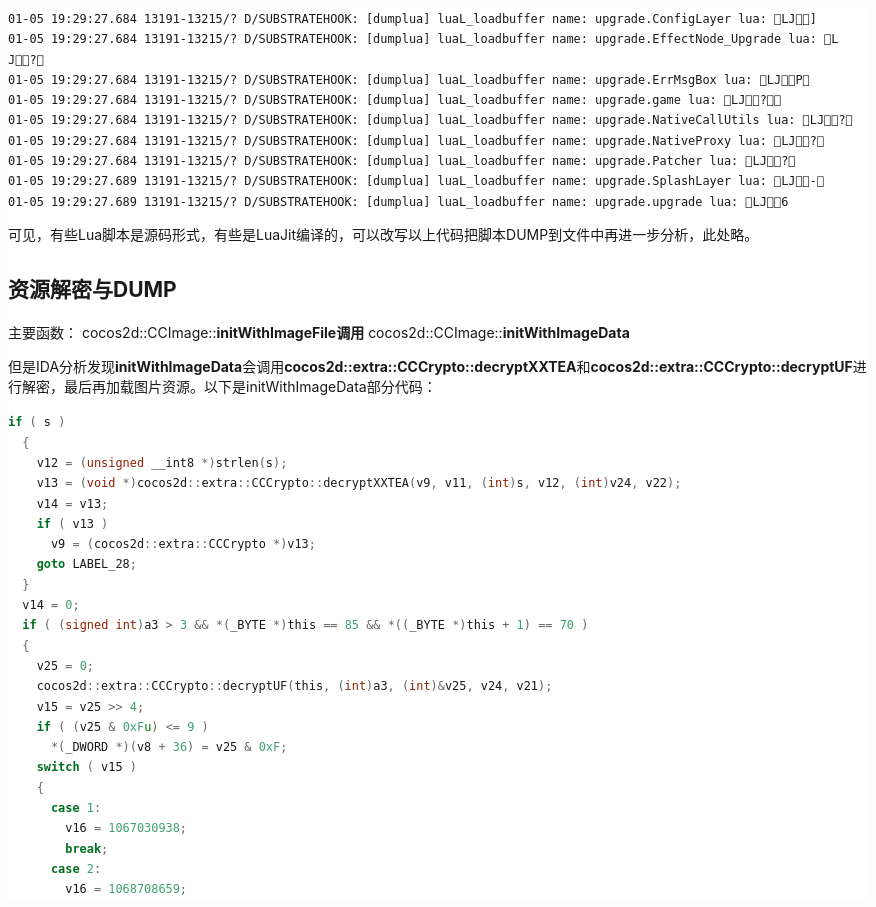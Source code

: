 ```
01-05 19:29:27.684 13191-13215/? D/SUBSTRATEHOOK: [dumplua] luaL_loadbuffer name: upgrade.ConfigLayer lua: LJ]
01-05 19:29:27.684 13191-13215/? D/SUBSTRATEHOOK: [dumplua] luaL_loadbuffer name: upgrade.EffectNode_Upgrade lua: LJ?
01-05 19:29:27.684 13191-13215/? D/SUBSTRATEHOOK: [dumplua] luaL_loadbuffer name: upgrade.ErrMsgBox lua: LJP
01-05 19:29:27.684 13191-13215/? D/SUBSTRATEHOOK: [dumplua] luaL_loadbuffer name: upgrade.game lua: LJ?
01-05 19:29:27.684 13191-13215/? D/SUBSTRATEHOOK: [dumplua] luaL_loadbuffer name: upgrade.NativeCallUtils lua: LJ?
01-05 19:29:27.684 13191-13215/? D/SUBSTRATEHOOK: [dumplua] luaL_loadbuffer name: upgrade.NativeProxy lua: LJ?
01-05 19:29:27.684 13191-13215/? D/SUBSTRATEHOOK: [dumplua] luaL_loadbuffer name: upgrade.Patcher lua: LJ?
01-05 19:29:27.689 13191-13215/? D/SUBSTRATEHOOK: [dumplua] luaL_loadbuffer name: upgrade.SplashLayer lua: LJ-
01-05 19:29:27.689 13191-13215/? D/SUBSTRATEHOOK: [dumplua] luaL_loadbuffer name: upgrade.upgrade lua: LJ6
```
可见，有些Lua脚本是源码形式，有些是LuaJit编译的，可以改写以上代码把脚本DUMP到文件中再进一步分析，此处略。


## 资源解密与DUMP
主要函数： cocos2d::CCImage::**initWithImageFile调用** cocos2d::CCImage::**initWithImageData**

但是IDA分析发现**initWithImageData**会调用**cocos2d::extra::CCCrypto::decryptXXTEA**和**cocos2d::extra::CCCrypto::decryptUF**进行解密，最后再加载图片资源。以下是initWithImageData部分代码：
```c
if ( s )
  {
    v12 = (unsigned __int8 *)strlen(s);
    v13 = (void *)cocos2d::extra::CCCrypto::decryptXXTEA(v9, v11, (int)s, v12, (int)v24, v22);
    v14 = v13;
    if ( v13 )
      v9 = (cocos2d::extra::CCCrypto *)v13;
    goto LABEL_28;
  }
  v14 = 0;
  if ( (signed int)a3 > 3 && *(_BYTE *)this == 85 && *((_BYTE *)this + 1) == 70 )
  {
    v25 = 0;
    cocos2d::extra::CCCrypto::decryptUF(this, (int)a3, (int)&v25, v24, v21);
    v15 = v25 >> 4;
    if ( (v25 & 0xFu) <= 9 )
      *(_DWORD *)(v8 + 36) = v25 & 0xF;
    switch ( v15 )
    {
      case 1:
        v16 = 1067030938;
        break;
      case 2:
        v16 = 1068708659;
```
